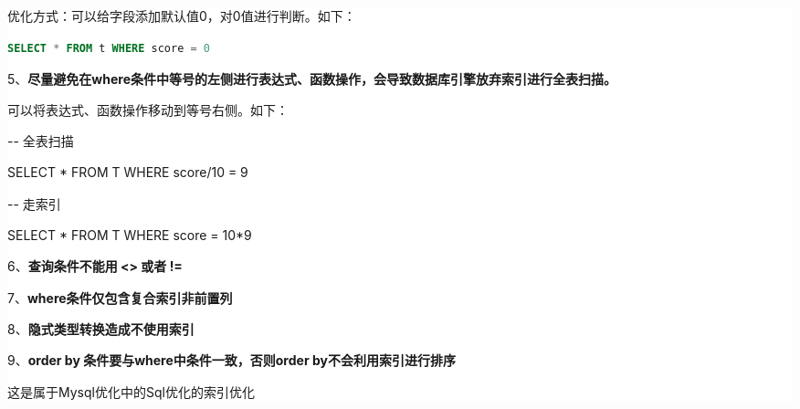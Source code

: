 优化方式：可以给字段添加默认值0，对0值进行判断。如下：

```sql
SELECT * FROM t WHERE score = 0
```

5、**尽量避免在where条件中等号的左侧进行表达式、函数操作，会导致数据库引擎放弃索引进行全表扫描。**

可以将表达式、函数操作移动到等号右侧。如下：

-- 全表扫描

SELECT * FROM T WHERE score/10 = 9

-- 走索引

SELECT * FROM T WHERE score = 10*9

6、**查询条件不能用 <> 或者 !=**

7、**where条件仅包含复合索引非前置列**

8、**隐式类型转换造成不使用索引** 

9、**order by 条件要与where中条件一致，否则order by不会利用索引进行排序**

这是属于Mysql优化中的Sql优化的索引优化

















